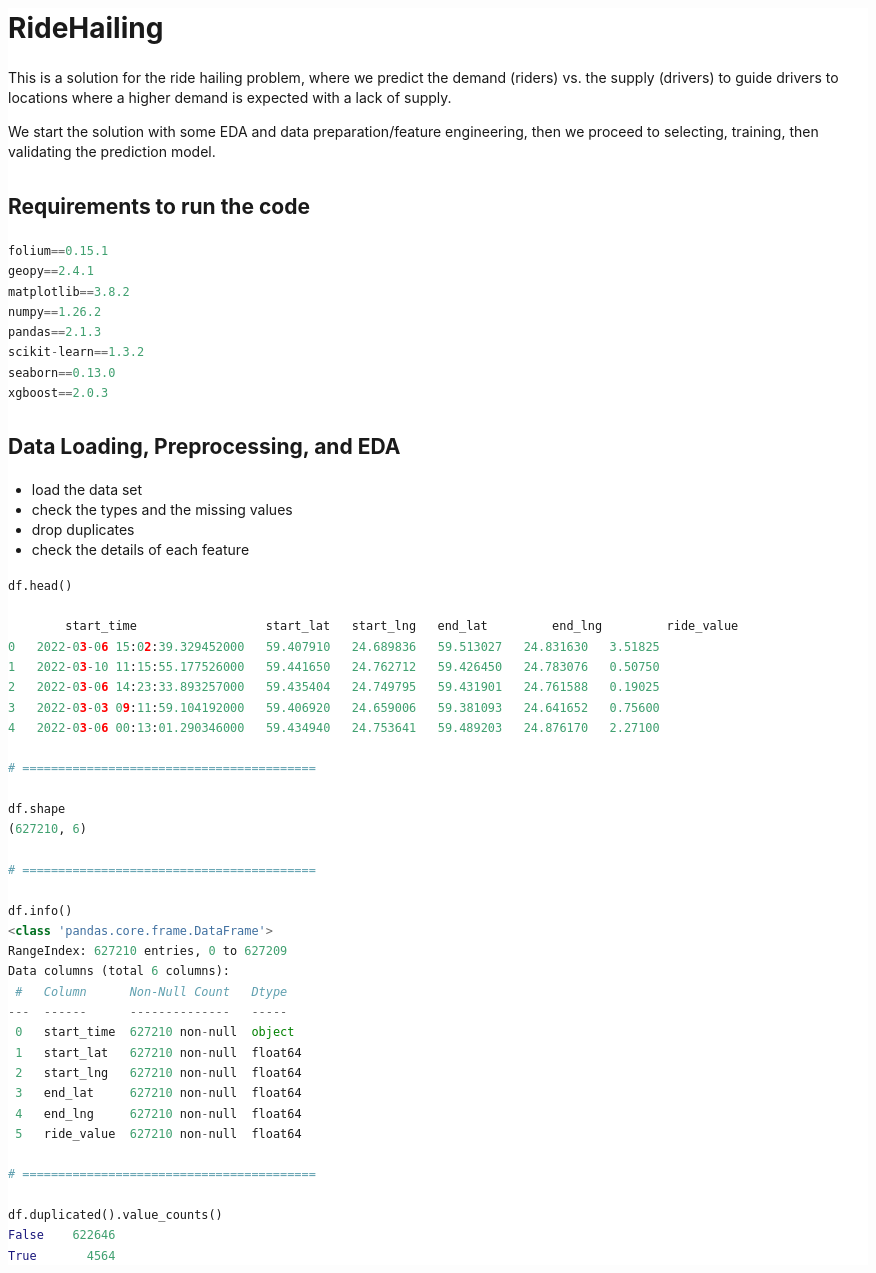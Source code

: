 # RideHailing
This is a solution for the ride hailing problem, where we predict the demand (riders) vs. the supply (drivers) to guide drivers to locations where a higher demand is expected with a lack of supply.

We start the solution with some EDA and data preparation/feature engineering, then we proceed to selecting, training, then validating the prediction model.

## Requirements to run the code
```python 
folium==0.15.1
geopy==2.4.1
matplotlib==3.8.2
numpy==1.26.2
pandas==2.1.3
scikit-learn==1.3.2
seaborn==0.13.0
xgboost==2.0.3
```

## Data Loading, Preprocessing, and EDA

- load the data set
- check the types and the missing values
- drop duplicates
- check the details of each feature
```python 
df.head()

        start_time	                start_lat	start_lng	end_lat	        end_lng	        ride_value
0	2022-03-06 15:02:39.329452000	59.407910	24.689836	59.513027	24.831630	3.51825
1	2022-03-10 11:15:55.177526000	59.441650	24.762712	59.426450	24.783076	0.50750
2	2022-03-06 14:23:33.893257000	59.435404	24.749795	59.431901	24.761588	0.19025
3	2022-03-03 09:11:59.104192000	59.406920	24.659006	59.381093	24.641652	0.75600
4	2022-03-06 00:13:01.290346000	59.434940	24.753641	59.489203	24.876170	2.27100

# =========================================

df.shape
(627210, 6)

# =========================================

df.info()
<class 'pandas.core.frame.DataFrame'>
RangeIndex: 627210 entries, 0 to 627209
Data columns (total 6 columns):
 #   Column      Non-Null Count   Dtype  
---  ------      --------------   -----  
 0   start_time  627210 non-null  object 
 1   start_lat   627210 non-null  float64
 2   start_lng   627210 non-null  float64
 3   end_lat     627210 non-null  float64
 4   end_lng     627210 non-null  float64
 5   ride_value  627210 non-null  float64

# =========================================

df.duplicated().value_counts()
False    622646
True       4564

```